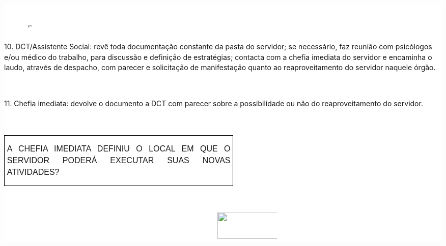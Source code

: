 <p class=MsoNormal style='text-align:justify;text-indent:35.45pt'><span
style='font-size:12.0pt;mso-bidi-font-size:10.0pt;font-family:Arial;mso-bidi-font-family:
"Times New Roman";mso-no-proof:no'><o:p>&nbsp;</o:p></span></p>

<p class=MsoNormal style='text-align:justify;text-indent:35.45pt'><span
style='font-size:12.0pt;mso-bidi-font-size:10.0pt;font-family:Arial;mso-bidi-font-family:
"Times New Roman";mso-no-proof:no'>'`<o:p></o:p></span></p>

<p class=MsoBlockText>10. DCT/Assistente Social: revê toda documentação
constante da pasta do servidor; se necessário, faz reunião com psicólogos e/ou
médico do trabalho, para discussão e definição de estratégias; <span
class=SpellE>contacta</span> com a chefia imediata do servidor e encaminha o
laudo, através de despacho, com parecer e solicitação de manifestação quanto ao
reaproveitamento do servidor naquele órgão.</p>

<p class=MsoNormal style='text-align:justify;text-indent:35.45pt'><span
style='font-size:12.0pt;mso-bidi-font-size:10.0pt;font-family:Arial;mso-bidi-font-family:
"Times New Roman";mso-no-proof:no'><o:p>&nbsp;</o:p></span></p>

<p class=MsoBlockText>11. Chefia imediata: devolve o documento a DCT com
parecer sobre a possibilidade ou não do reaproveitamento do servidor.</p>

<p class=MsoNormal style='text-align:justify;text-indent:35.45pt'><span
style='font-size:12.0pt;mso-bidi-font-size:10.0pt;font-family:Arial;mso-bidi-font-family:
"Times New Roman";mso-no-proof:no'><o:p>&nbsp;</o:p></span></p>

<div align=center>

<table class=MsoNormalTable border=1 cellspacing=0 cellpadding=0
 style='border-collapse:collapse;border:none;mso-border-alt:solid windowtext .5pt;
 mso-padding-alt:0cm 3.5pt 0cm 3.5pt;mso-border-insideh:.5pt solid windowtext;
 mso-border-insidev:.5pt solid windowtext'>
 <tr style='mso-yfti-irow:0;mso-yfti-firstrow:yes;mso-yfti-lastrow:yes'>
  <td width=439 valign=top style='width:329.15pt;border:solid windowtext 1.0pt;
  mso-border-alt:solid windowtext .5pt;padding:0cm 3.5pt 0cm 3.5pt'>
  <p class=MsoNormal style='text-align:justify'><span style='font-size:12.0pt;
  mso-bidi-font-size:10.0pt;font-family:Arial;mso-bidi-font-family:"Times New Roman";
  mso-no-proof:no'>A CHEFIA IMEDIATA DEFINIU O LOCAL <st1:PersonName
  ProductID="EM QUE O SERVIDOR" w:st="on">EM QUE O SERVIDOR</st1:PersonName>
  PODERÁ EXECUTAR SUAS NOVAS ATIVIDADES?<o:p></o:p></span></p>
  </td>
 </tr>
</table>

</div>

<p class=MsoNormal style='text-align:justify;text-indent:35.45pt'><span
style='font-size:12.0pt;mso-bidi-font-size:10.0pt;font-family:Arial;mso-bidi-font-family:
"Times New Roman";mso-no-proof:no'><o:p>&nbsp;</o:p></span></p>

<p class=MsoNormal align=center style='text-align:center;text-indent:35.45pt'><span
style='font-size:12.0pt;mso-bidi-font-size:10.0pt;font-family:Arial;mso-bidi-font-family:
"Times New Roman";mso-no-proof:no'><![if !vml]><img width=164 height=53
src="607cad96_arquivos/image015.jpg" v:shapes="_x0000_i1029"><![endif]><o:p></o:p></span></p>
